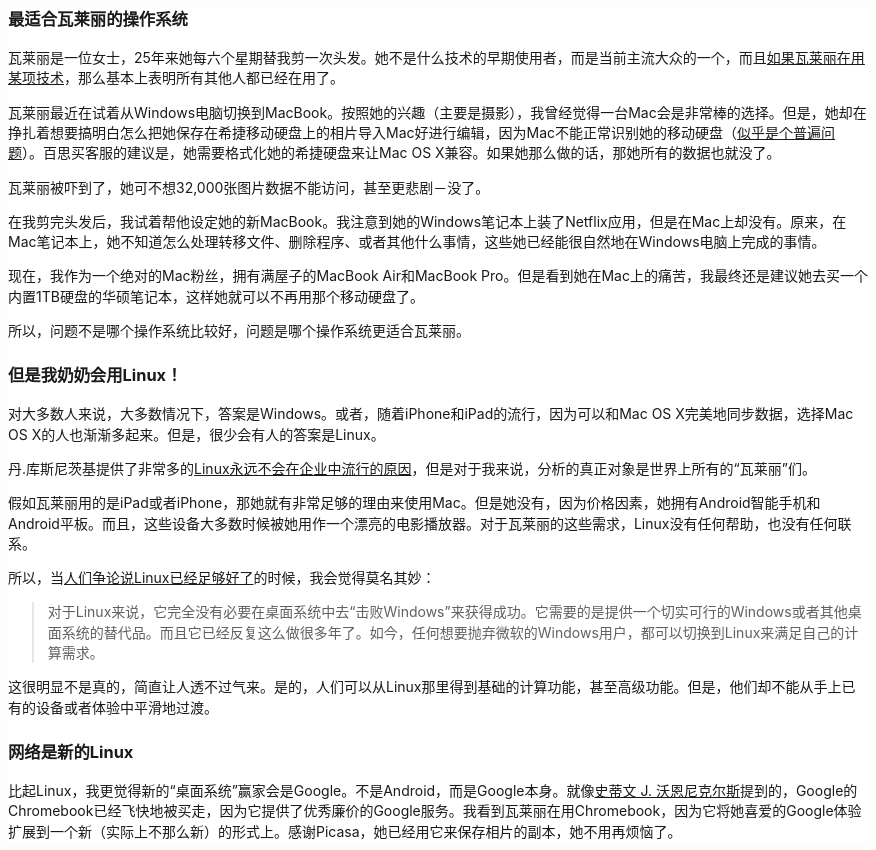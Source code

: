 
### 最适合瓦莱丽的操作系统


瓦莱丽是一位女士，25年来她每六个星期替我剪一次头发。她不是什么技术的早期使用者，而是当前主流大众的一个，而且[如果瓦莱丽在用某项技术](http://news.cnet.com/8301-13505_3-10113244-16.html)，那么基本上表明所有其他人都已经在用了。


瓦莱丽最近在试着从Windows电脑切换到MacBook。按照她的兴趣（主要是摄影），我曾经觉得一台Mac会是非常棒的选择。但是，她却在挣扎着想要搞明白怎么把她保存在希捷移动硬盘上的相片导入Mac好进行编辑，因为Mac不能正常识别她的移动硬盘（[似乎是个普遍问题](https://discussions.apple.com/message/12225326#12225326)）。百思买客服的建议是，她需要格式化她的希捷硬盘来让Mac OS X兼容。如果她那么做的话，那她所有的数据也就没了。


瓦莱丽被吓到了，她可不想32,000张图片数据不能访问，甚至更悲剧－没了。


在我剪完头发后，我试着帮他设定她的新MacBook。我注意到她的Windows笔记本上装了Netflix应用，但是在Mac上却没有。原来，在Mac笔记本上，她不知道怎么处理转移文件、删除程序、或者其他什么事情，这些她已经能很自然地在Windows电脑上完成的事情。


现在，我作为一个绝对的Mac粉丝，拥有满屋子的MacBook Air和MacBook Pro。但是看到她在Mac上的痛苦，我最终还是建议她去买一个内置1TB硬盘的华硕笔记本，这样她就可以不再用那个移动硬盘了。


所以，问题不是哪个操作系统比较好，问题是哪个操作系统更适合瓦莱丽。


### 但是我奶奶会用Linux！


对大多数人来说，大多数情况下，答案是Windows。或者，随着iPhone和iPad的流行，因为可以和Mac OS X完美地同步数据，选择Mac OS X的人也渐渐多起来。但是，很少会有人的答案是Linux。


丹.库斯尼茨基提供了非常多的[Linux永远不会在企业中流行的原因](http://www.zdnet.com/why-didnt-linux-win-on-the-desktop-7000024760/)，但是对于我来说，分析的真正对象是世界上所有的“瓦莱丽”们。


假如瓦莱丽用的是iPad或者iPhone，那她就有非常足够的理由来使用Mac。但是她没有，因为价格因素，她拥有Android智能手机和Android平板。而且，这些设备大多数时候被她用作一个漂亮的电影播放器。对于瓦莱丽的这些需求，Linux没有任何帮助，也没有任何联系。


所以，当[人们争论说Linux已经足够好了](http://www.itworld.com/open-source/398428/has-linux-lost-desktop-forever-windows)的时候，我会觉得莫名其妙：



> 
> 对于Linux来说，它完全没有必要在桌面系统中去“击败Windows”来获得成功。它需要的是提供一个切实可行的Windows或者其他桌面系统的替代品。而且它已经反复这么做很多年了。如今，任何想要抛弃微软的Windows用户，都可以切换到Linux来满足自己的计算需求。
> 
> 
> 


这很明显不是真的，简直让人透不过气来。是的，人们可以从Linux那里得到基础的计算功能，甚至高级功能。但是，他们却不能从手上已有的设备或者体验中平滑地过渡。


### 网络是新的Linux


比起Linux，我更觉得新的“桌面系统”赢家会是Google。不是Android，而是Google本身。就像[史蒂文 J. 沃恩尼克尔斯](http://www.computerworld.com/s/article/9245119/Steven_J._Vaughan_Nichols_The_Windows_killer_Chromebook)提到的，Google的Chromebook已经飞快地被买走，因为它提供了优秀廉价的Google服务。我看到瓦莱丽在用Chromebook，因为它将她喜爱的Google体验扩展到一个新（实际上不那么新）的形式上。感谢Picasa，她已经用它来保存相片的副本，她不用再烦恼了。
